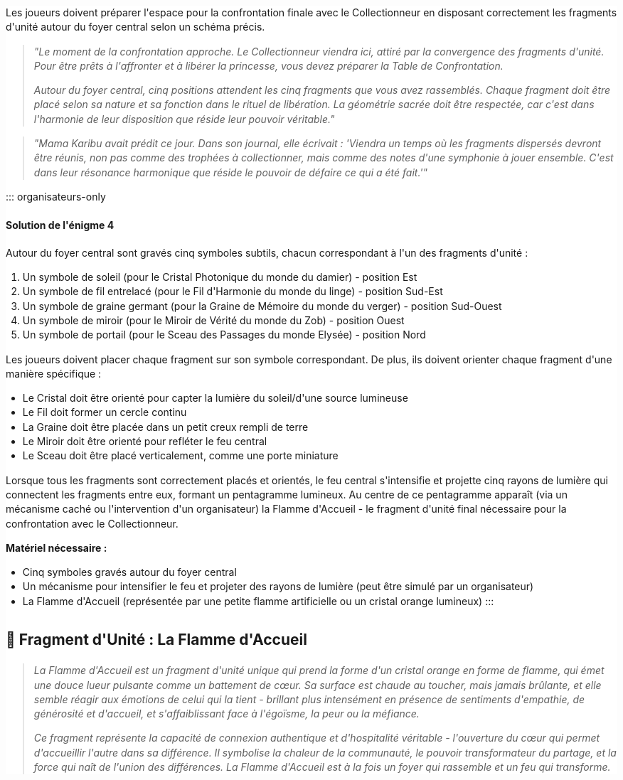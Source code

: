 Les joueurs doivent préparer l'espace pour la confrontation finale avec le Collectionneur en disposant correctement les fragments d'unité autour du foyer central selon un schéma précis.

> *"Le moment de la confrontation approche. Le Collectionneur viendra ici, attiré par la convergence des fragments d'unité. Pour être prêts à l'affronter et à libérer la princesse, vous devez préparer la Table de Confrontation.*
>
> *Autour du foyer central, cinq positions attendent les cinq fragments que vous avez rassemblés. Chaque fragment doit être placé selon sa nature et sa fonction dans le rituel de libération. La géométrie sacrée doit être respectée, car c'est dans l'harmonie de leur disposition que réside leur pouvoir véritable."*

> *"Mama Karibu avait prédit ce jour. Dans son journal, elle écrivait : 'Viendra un temps où les fragments dispersés devront être réunis, non pas comme des trophées à collectionner, mais comme des notes d'une symphonie à jouer ensemble. C'est dans leur résonance harmonique que réside le pouvoir de défaire ce qui a été fait.'"*

::: organisateurs-only
#### Solution de l'énigme 4

Autour du foyer central sont gravés cinq symboles subtils, chacun correspondant à l'un des fragments d'unité :

1. Un symbole de soleil (pour le Cristal Photonique du monde du damier) - position Est
2. Un symbole de fil entrelacé (pour le Fil d'Harmonie du monde du linge) - position Sud-Est
3. Un symbole de graine germant (pour la Graine de Mémoire du monde du verger) - position Sud-Ouest
4. Un symbole de miroir (pour le Miroir de Vérité du monde du Zob) - position Ouest
5. Un symbole de portail (pour le Sceau des Passages du monde Elysée) - position Nord

Les joueurs doivent placer chaque fragment sur son symbole correspondant. De plus, ils doivent orienter chaque fragment d'une manière spécifique :
- Le Cristal doit être orienté pour capter la lumière du soleil/d'une source lumineuse
- Le Fil doit former un cercle continu
- La Graine doit être placée dans un petit creux rempli de terre
- Le Miroir doit être orienté pour refléter le feu central
- Le Sceau doit être placé verticalement, comme une porte miniature

Lorsque tous les fragments sont correctement placés et orientés, le feu central s'intensifie et projette cinq rayons de lumière qui connectent les fragments entre eux, formant un pentagramme lumineux. Au centre de ce pentagramme apparaît (via un mécanisme caché ou l'intervention d'un organisateur) la Flamme d'Accueil - le fragment d'unité final nécessaire pour la confrontation avec le Collectionneur.

**Matériel nécessaire :**
- Cinq symboles gravés autour du foyer central
- Un mécanisme pour intensifier le feu et projeter des rayons de lumière (peut être simulé par un organisateur)
- La Flamme d'Accueil (représentée par une petite flamme artificielle ou un cristal orange lumineux)
:::

## 🔮 Fragment d'Unité : La Flamme d'Accueil

> *La Flamme d'Accueil est un fragment d'unité unique qui prend la forme d'un cristal orange en forme de flamme, qui émet une douce lueur pulsante comme un battement de cœur. Sa surface est chaude au toucher, mais jamais brûlante, et elle semble réagir aux émotions de celui qui la tient - brillant plus intensément en présence de sentiments d'empathie, de générosité et d'accueil, et s'affaiblissant face à l'égoïsme, la peur ou la méfiance.*
> 
> *Ce fragment représente la capacité de connexion authentique et d'hospitalité véritable - l'ouverture du cœur qui permet d'accueillir l'autre dans sa différence. Il symbolise la chaleur de la communauté, le pouvoir transformateur du partage, et la force qui naît de l'union des différences. La Flamme d'Accueil est à la fois un foyer qui rassemble et un feu qui transforme.*
> 